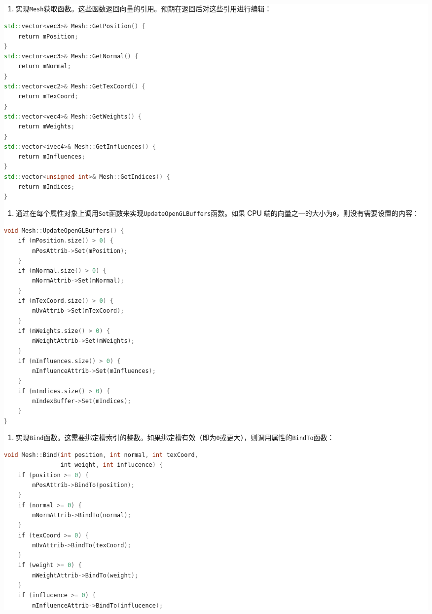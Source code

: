 1.  实现`Mesh`获取函数。这些函数返回向量的引用。预期在返回后对这些引用进行编辑：

```cpp
std::vector<vec3>& Mesh::GetPosition() {
    return mPosition;
}
std::vector<vec3>& Mesh::GetNormal() {
    return mNormal;
}
std::vector<vec2>& Mesh::GetTexCoord() {
    return mTexCoord;
}
std::vector<vec4>& Mesh::GetWeights() {
    return mWeights;
}
std::vector<ivec4>& Mesh::GetInfluences() {
    return mInfluences;
}
std::vector<unsigned int>& Mesh::GetIndices() {
    return mIndices;
}
```

1.  通过在每个属性对象上调用`Set`函数来实现`UpdateOpenGLBuffers`函数。如果 CPU 端的向量之一的大小为`0`，则没有需要设置的内容：

```cpp
void Mesh::UpdateOpenGLBuffers() {
    if (mPosition.size() > 0) {
        mPosAttrib->Set(mPosition);
    }
    if (mNormal.size() > 0) {
        mNormAttrib->Set(mNormal);
    }
    if (mTexCoord.size() > 0) {
        mUvAttrib->Set(mTexCoord);
    }
    if (mWeights.size() > 0) {
        mWeightAttrib->Set(mWeights);
    }
    if (mInfluences.size() > 0) {
        mInfluenceAttrib->Set(mInfluences);
    }
    if (mIndices.size() > 0) {
        mIndexBuffer->Set(mIndices);
    }
}
```

1.  实现`Bind`函数。这需要绑定槽索引的整数。如果绑定槽有效（即为`0`或更大），则调用属性的`BindTo`函数：

```cpp
void Mesh::Bind(int position, int normal, int texCoord, 
                int weight, int influcence) {
    if (position >= 0) {
        mPosAttrib->BindTo(position);
    }
    if (normal >= 0) {
        mNormAttrib->BindTo(normal);
    }
    if (texCoord >= 0) {
        mUvAttrib->BindTo(texCoord);
    }
    if (weight >= 0) {
        mWeightAttrib->BindTo(weight);
    }
    if (influcence >= 0) {
        mInfluenceAttrib->BindTo(influcence);
```